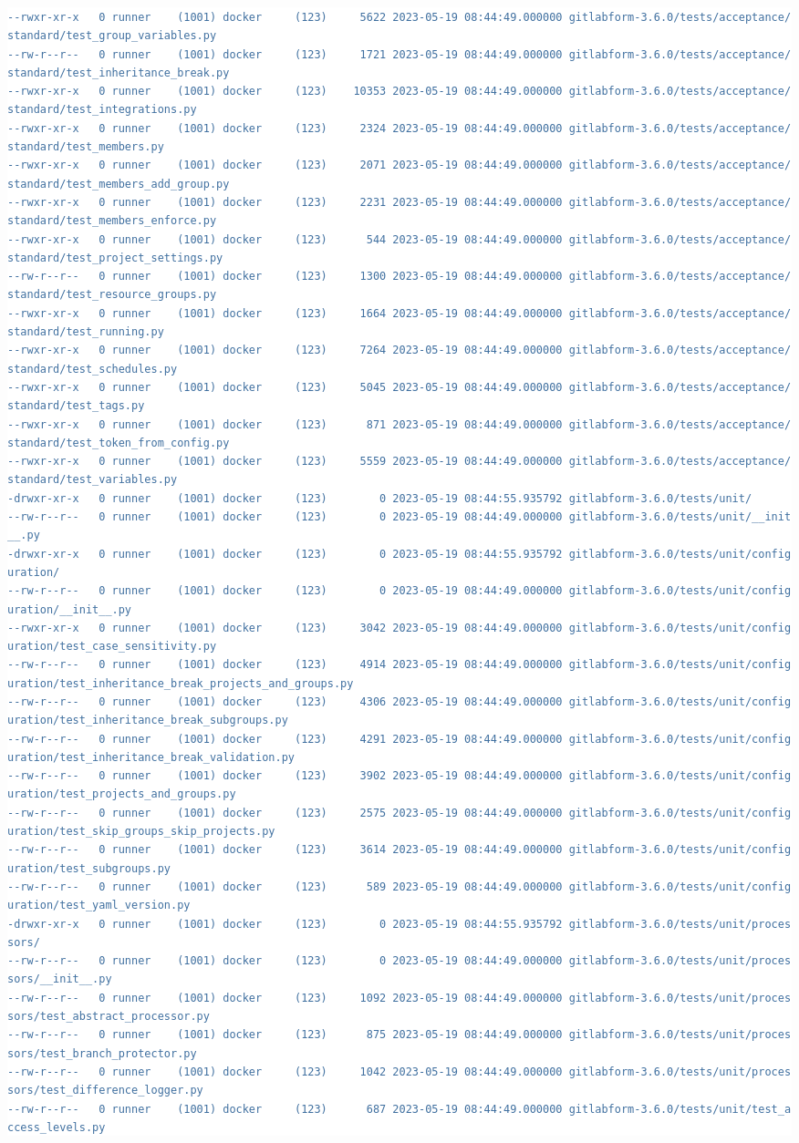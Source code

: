 ```diff
--rwxr-xr-x   0 runner    (1001) docker     (123)     5622 2023-05-19 08:44:49.000000 gitlabform-3.6.0/tests/acceptance/standard/test_group_variables.py
--rw-r--r--   0 runner    (1001) docker     (123)     1721 2023-05-19 08:44:49.000000 gitlabform-3.6.0/tests/acceptance/standard/test_inheritance_break.py
--rwxr-xr-x   0 runner    (1001) docker     (123)    10353 2023-05-19 08:44:49.000000 gitlabform-3.6.0/tests/acceptance/standard/test_integrations.py
--rwxr-xr-x   0 runner    (1001) docker     (123)     2324 2023-05-19 08:44:49.000000 gitlabform-3.6.0/tests/acceptance/standard/test_members.py
--rwxr-xr-x   0 runner    (1001) docker     (123)     2071 2023-05-19 08:44:49.000000 gitlabform-3.6.0/tests/acceptance/standard/test_members_add_group.py
--rwxr-xr-x   0 runner    (1001) docker     (123)     2231 2023-05-19 08:44:49.000000 gitlabform-3.6.0/tests/acceptance/standard/test_members_enforce.py
--rwxr-xr-x   0 runner    (1001) docker     (123)      544 2023-05-19 08:44:49.000000 gitlabform-3.6.0/tests/acceptance/standard/test_project_settings.py
--rw-r--r--   0 runner    (1001) docker     (123)     1300 2023-05-19 08:44:49.000000 gitlabform-3.6.0/tests/acceptance/standard/test_resource_groups.py
--rwxr-xr-x   0 runner    (1001) docker     (123)     1664 2023-05-19 08:44:49.000000 gitlabform-3.6.0/tests/acceptance/standard/test_running.py
--rwxr-xr-x   0 runner    (1001) docker     (123)     7264 2023-05-19 08:44:49.000000 gitlabform-3.6.0/tests/acceptance/standard/test_schedules.py
--rwxr-xr-x   0 runner    (1001) docker     (123)     5045 2023-05-19 08:44:49.000000 gitlabform-3.6.0/tests/acceptance/standard/test_tags.py
--rwxr-xr-x   0 runner    (1001) docker     (123)      871 2023-05-19 08:44:49.000000 gitlabform-3.6.0/tests/acceptance/standard/test_token_from_config.py
--rwxr-xr-x   0 runner    (1001) docker     (123)     5559 2023-05-19 08:44:49.000000 gitlabform-3.6.0/tests/acceptance/standard/test_variables.py
-drwxr-xr-x   0 runner    (1001) docker     (123)        0 2023-05-19 08:44:55.935792 gitlabform-3.6.0/tests/unit/
--rw-r--r--   0 runner    (1001) docker     (123)        0 2023-05-19 08:44:49.000000 gitlabform-3.6.0/tests/unit/__init__.py
-drwxr-xr-x   0 runner    (1001) docker     (123)        0 2023-05-19 08:44:55.935792 gitlabform-3.6.0/tests/unit/configuration/
--rw-r--r--   0 runner    (1001) docker     (123)        0 2023-05-19 08:44:49.000000 gitlabform-3.6.0/tests/unit/configuration/__init__.py
--rwxr-xr-x   0 runner    (1001) docker     (123)     3042 2023-05-19 08:44:49.000000 gitlabform-3.6.0/tests/unit/configuration/test_case_sensitivity.py
--rw-r--r--   0 runner    (1001) docker     (123)     4914 2023-05-19 08:44:49.000000 gitlabform-3.6.0/tests/unit/configuration/test_inheritance_break_projects_and_groups.py
--rw-r--r--   0 runner    (1001) docker     (123)     4306 2023-05-19 08:44:49.000000 gitlabform-3.6.0/tests/unit/configuration/test_inheritance_break_subgroups.py
--rw-r--r--   0 runner    (1001) docker     (123)     4291 2023-05-19 08:44:49.000000 gitlabform-3.6.0/tests/unit/configuration/test_inheritance_break_validation.py
--rw-r--r--   0 runner    (1001) docker     (123)     3902 2023-05-19 08:44:49.000000 gitlabform-3.6.0/tests/unit/configuration/test_projects_and_groups.py
--rw-r--r--   0 runner    (1001) docker     (123)     2575 2023-05-19 08:44:49.000000 gitlabform-3.6.0/tests/unit/configuration/test_skip_groups_skip_projects.py
--rw-r--r--   0 runner    (1001) docker     (123)     3614 2023-05-19 08:44:49.000000 gitlabform-3.6.0/tests/unit/configuration/test_subgroups.py
--rw-r--r--   0 runner    (1001) docker     (123)      589 2023-05-19 08:44:49.000000 gitlabform-3.6.0/tests/unit/configuration/test_yaml_version.py
-drwxr-xr-x   0 runner    (1001) docker     (123)        0 2023-05-19 08:44:55.935792 gitlabform-3.6.0/tests/unit/processors/
--rw-r--r--   0 runner    (1001) docker     (123)        0 2023-05-19 08:44:49.000000 gitlabform-3.6.0/tests/unit/processors/__init__.py
--rw-r--r--   0 runner    (1001) docker     (123)     1092 2023-05-19 08:44:49.000000 gitlabform-3.6.0/tests/unit/processors/test_abstract_processor.py
--rw-r--r--   0 runner    (1001) docker     (123)      875 2023-05-19 08:44:49.000000 gitlabform-3.6.0/tests/unit/processors/test_branch_protector.py
--rw-r--r--   0 runner    (1001) docker     (123)     1042 2023-05-19 08:44:49.000000 gitlabform-3.6.0/tests/unit/processors/test_difference_logger.py
--rw-r--r--   0 runner    (1001) docker     (123)      687 2023-05-19 08:44:49.000000 gitlabform-3.6.0/tests/unit/test_access_levels.py
```